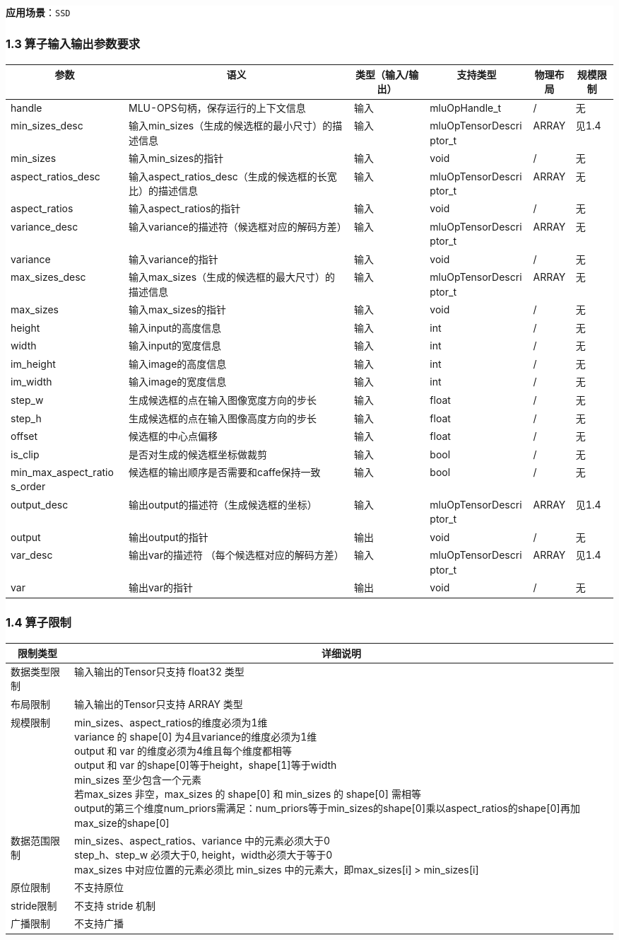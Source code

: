 

**应用场景**：`SSD`

### 1.3 算子输入输出参数要求

| 参数                        | 语义                                                     | 类型（输入/输出） | 支持类型                | 物理布局 | 规模限制 |
| --------------------------- | -------------------------------------------------------- | ----------------- | ----------------------- | -------- | -------- |
| handle                      | MLU-OPS句柄，保存运行的上下文信息                        | 输入              | mluOpHandle_t           | /        | 无       |
| min_sizes_desc              | 输入min_sizes（生成的候选框的最小尺寸）的描述信息        | 输入              | mluOpTensorDescriptor_t | ARRAY    | 见1.4    |
| min_sizes                   | 输入min_sizes的指针                                      | 输入              | void                    | /        | 无       |
| aspect_ratios_desc          | 输入aspect_ratios_desc（生成的候选框的长宽比）的描述信息 | 输入              | mluOpTensorDescriptor_t | ARRAY    | 无       |
| aspect_ratios               | 输入aspect_ratios的指针                                  | 输入              | void                    | /        | 无       |
| variance_desc               | 输入variance的描述符（候选框对应的解码方差）             | 输入              | mluOpTensorDescriptor_t | ARRAY    | 无       |
| variance                    | 输入variance的指针                                       | 输入              | void                    | /        | 无       |
| max_sizes_desc              | 输入max_sizes（生成的候选框的最大尺寸）的描述信息        | 输入              | mluOpTensorDescriptor_t | ARRAY    | 无       |
| max_sizes                   | 输入max_sizes的指针                                      | 输入              | void                    | /        | 无       |
| height                      | 输入input的高度信息                                      | 输入              | int                     | /        | 无       |
| width                       | 输入input的宽度信息                                      | 输入              | int                     | /        | 无       |
| im_height                   | 输入image的高度信息                                      | 输入              | int                     | /        | 无       |
| im_width                    | 输入image的宽度信息                                      | 输入              | int                     | /        | 无       |
| step_w                      | 生成候选框的点在输入图像宽度方向的步长                   | 输入              | float                   | /        | 无       |
| step_h                      | 生成候选框的点在输入图像高度方向的步长                   | 输入              | float                   | /        | 无       |
| offset                      | 候选框的中心点偏移                                       | 输入              | float                   | /        | 无       |
| is_clip                     | 是否对生成的候选框坐标做裁剪                             | 输入              | bool                    | /        | 无       |
| min_max_aspect_ratios_order | 候选框的输出顺序是否需要和caffe保持一致                  | 输入              | bool                    | /        | 无       |
| output_desc                 | 输出output的描述符（生成候选框的坐标）                   | 输入              | mluOpTensorDescriptor_t | ARRAY    | 见1.4    |
| output                      | 输出output的指针                                         | 输出              | void                    | /        | 无       |
| var_desc                    | 输出var的描述符 （每个候选框对应的解码方差）             | 输入              | mluOpTensorDescriptor_t | ARRAY    | 见1.4    |
| var                         | 输出var的指针                                            | 输出              | void                    | /        | 无       |

### 1.4 算子限制

| 限制类型     | 详细说明                                                     |
| ------------ | ------------------------------------------------------------ |
| 数据类型限制 | 输入输出的Tensor只支持 float32 类型                          |
| 布局限制     | 输入输出的Tensor只支持 ARRAY 类型                            |
| 规模限制     | min_sizes、aspect_ratios的维度必须为1维 <br />variance 的 shape[0]  为4且variance的维度必须为1维<br />output 和 var 的维度必须为4维且每个维度都相等<br />output 和 var 的shape[0]等于height，shape[1]等于width<br />min_sizes 至少包含一个元素<br />若max_sizes 非空，max_sizes 的 shape[0] 和 min_sizes 的 shape[0] 需相等<br />output的第三个维度num_priors需满足：num_priors等于min_sizes的shape[0]乘以aspect_ratios的shape[0]再加max_size的shape[0] |
| 数据范围限制 | min_sizes、aspect_ratios、variance 中的元素必须大于0<br />step_h、step_w 必须大于0, height，width必须大于等于0<br />max_sizes 中对应位置的元素必须比 min_sizes 中的元素大，即max_sizes[i] > min_sizes[i] |
| 原位限制     | 不支持原位                                                   |
| stride限制   | 不支持 stride 机制                                           |
| 广播限制     | 不支持广播                                                   |
